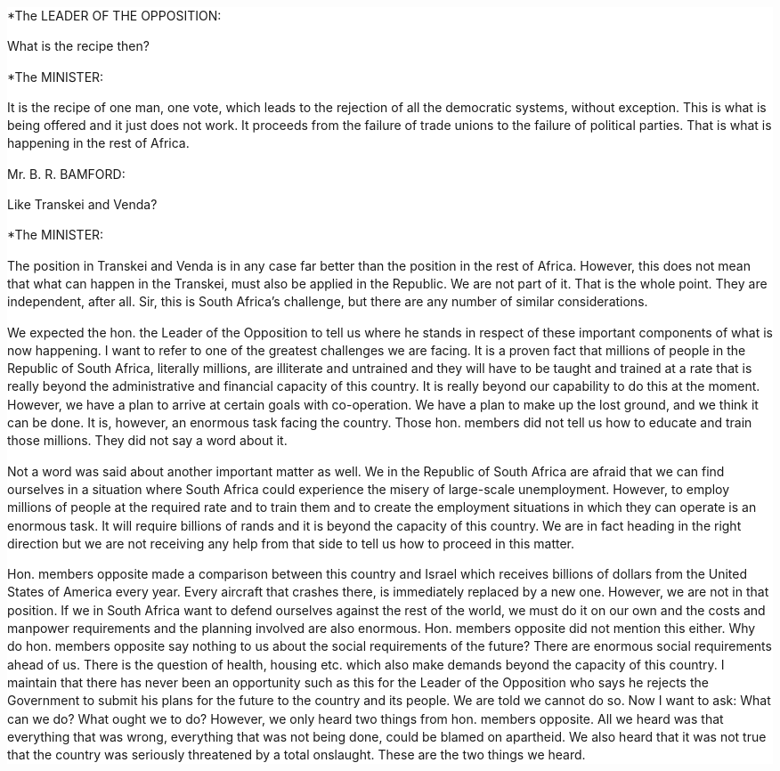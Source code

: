 <from>*The <person refersTo="hansard_za">LEADER OF THE OPPOSITION</person>:</from>

<p>What is the recipe then?</p>

</speech>

<speech by="#minister">

<from>*The <person refersTo="hansard_za">MINISTER</person>:</from>

<p>It is the recipe of one man, one vote, which leads to the rejection of all the democratic systems, without exception. This is what is being offered and it just does not work. It proceeds from the failure of trade unions to the failure of political parties. That is what is happening in the rest of Africa.</p>

</speech>

<speech by="#bamford">

<from>Mr. <person refersTo="hansard_za">B. R. BAMFORD</person>:</from>

<p>Like Transkei and Venda?</p>

</speech>

<speech by="#minister">

<from>*The <person refersTo="hansard_za">MINISTER</person>:</from>

<p>The position in Transkei and Venda is in any case far better than the position in the rest of Africa. However, this does not mean that what can happen in the Transkei, must also be applied in the Republic. We are not part of it. That is the whole point. They are independent, after all. Sir, this is South Africa&#x2019;s challenge, but there are any number of similar considerations.</p>

<p>We expected the hon. the Leader of the Opposition to tell us where he stands in respect of these important components of what is now happening. I want to refer to one of the greatest challenges we are facing. It is a proven fact that millions of people in the Republic of South Africa, literally millions, are illiterate and untrained and they will have to be taught and trained at a rate that is really beyond the administrative and financial capacity of this country. It is really beyond our capability to do this at the moment. However, we have a plan to arrive at certain goals with co-operation. We have a plan to make up the lost ground, and we think it can be done. It is, however, an enormous task facing the country. Those hon. members did not tell us how to educate and train those millions. They did not say a word about it.</p>

<p>Not a word was said about another important matter as well. We in the Republic of South Africa are afraid that we can find ourselves in a situation where South Africa could experience the misery of large-scale unemployment. However, to employ millions of people at the required rate and to train them and to create the employment situations in which they can operate is an enormous task. It will require billions of rands and it is beyond the capacity of this country. We are in fact heading in the right direction but we are not receiving any help from that side to tell us how to proceed in this matter.</p>

<p>Hon. members opposite made a comparison between this country and Israel which receives billions of dollars from the United States of America every year. Every aircraft that crashes there, is immediately replaced by a new one. However, we are not in that position. If we in South Africa want to defend ourselves against the rest of the world, we must do it on our own and the costs and manpower requirements and the planning involved are also enormous. Hon. members opposite did not mention this either. Why do hon. members opposite say nothing to us about the social requirements of the future? There are enormous social requirements ahead of us. There is the question of health, housing etc. which also make demands beyond the capacity of this country. I maintain that there has never been an opportunity such as this for the Leader of the Opposition who says he rejects the Government to submit <span class="col_409-410" refersTo="page_0229"/>his plans for the future to the country and its people. We are told we cannot do so. Now I want to ask: What can we do? What ought we to do? However, we only heard two things from hon. members opposite. All we heard was that everything that was wrong, everything that was not being done, could be blamed on apartheid. We also heard that it was not true that the country was seriously threatened by a total onslaught. These are the two things we heard.</p>
